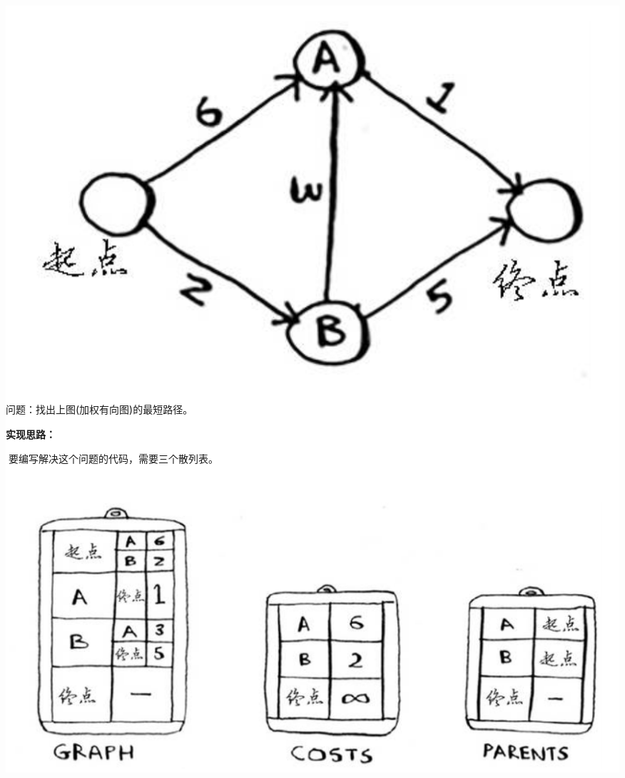 ![image-20210918165530597](算法图解笔记.assets/image-20210918165530597.png)

问题：找出上图(加权有向图)的最短路径。

**实现思路：**

​	要编写解决这个问题的代码，需要三个散列表。

![image-20210918171416149](算法图解笔记.assets/image-20210918171416149.png)
